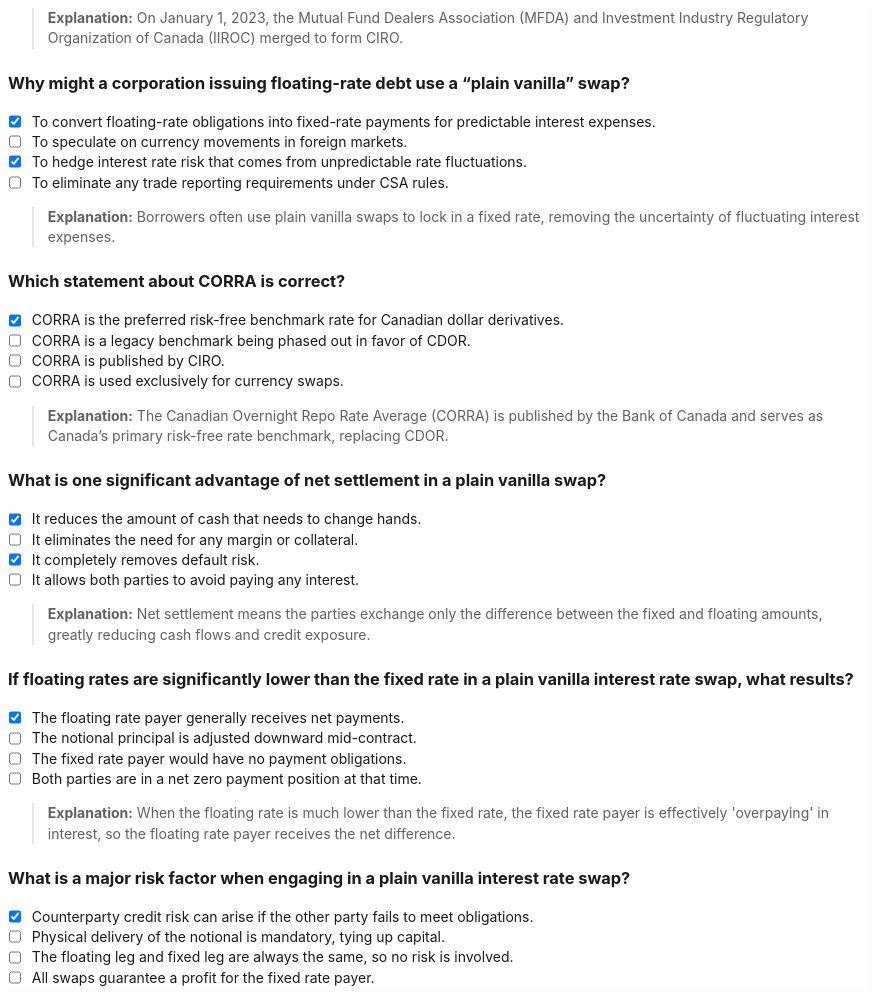 > **Explanation:** On January 1, 2023, the Mutual Fund Dealers Association (MFDA) and Investment Industry Regulatory Organization of Canada (IIROC) merged to form CIRO.

### Why might a corporation issuing floating-rate debt use a “plain vanilla” swap?

- [x] To convert floating-rate obligations into fixed-rate payments for predictable interest expenses.
- [ ] To speculate on currency movements in foreign markets.
- [x] To hedge interest rate risk that comes from unpredictable rate fluctuations.
- [ ] To eliminate any trade reporting requirements under CSA rules.

> **Explanation:** Borrowers often use plain vanilla swaps to lock in a fixed rate, removing the uncertainty of fluctuating interest expenses.

### Which statement about CORRA is correct?

- [x] CORRA is the preferred risk-free benchmark rate for Canadian dollar derivatives.
- [ ] CORRA is a legacy benchmark being phased out in favor of CDOR.
- [ ] CORRA is published by CIRO.
- [ ] CORRA is used exclusively for currency swaps.

> **Explanation:** The Canadian Overnight Repo Rate Average (CORRA) is published by the Bank of Canada and serves as Canada’s primary risk-free rate benchmark, replacing CDOR.

### What is one significant advantage of net settlement in a plain vanilla swap?

- [x] It reduces the amount of cash that needs to change hands.
- [ ] It eliminates the need for any margin or collateral.
- [x] It completely removes default risk.
- [ ] It allows both parties to avoid paying any interest.

> **Explanation:** Net settlement means the parties exchange only the difference between the fixed and floating amounts, greatly reducing cash flows and credit exposure.

### If floating rates are significantly lower than the fixed rate in a plain vanilla interest rate swap, what results?

- [x] The floating rate payer generally receives net payments.
- [ ] The notional principal is adjusted downward mid-contract.
- [ ] The fixed rate payer would have no payment obligations.
- [ ] Both parties are in a net zero payment position at that time.

> **Explanation:** When the floating rate is much lower than the fixed rate, the fixed rate payer is effectively 'overpaying' in interest, so the floating rate payer receives the net difference.

### What is a major risk factor when engaging in a plain vanilla interest rate swap?

- [x] Counterparty credit risk can arise if the other party fails to meet obligations.
- [ ] Physical delivery of the notional is mandatory, tying up capital.
- [ ] The floating leg and fixed leg are always the same, so no risk is involved.
- [ ] All swaps guarantee a profit for the fixed rate payer.

